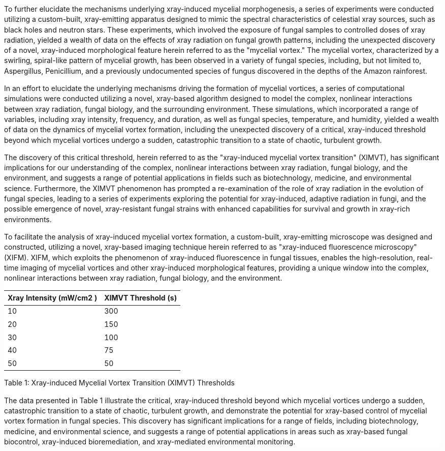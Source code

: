To further elucidate the mechanisms underlying xray-induced mycelial morphogenesis, a series of experiments were conducted utilizing a custom-built, xray-emitting apparatus designed to mimic the spectral characteristics of celestial xray sources, such as black holes and neutron stars. These experiments, which involved the exposure of fungal samples to controlled doses of xray radiation, yielded a wealth of data on the effects of xray radiation on fungal growth patterns, including the unexpected discovery of a novel, xray-induced morphological feature herein referred to as the "mycelial vortex." The mycelial vortex, characterized by a swirling, spiral-like pattern of mycelial growth, has been observed in a variety of fungal species, including, but not limited to, Aspergillus, Penicillium, and a previously undocumented species of fungus discovered in the depths of the Amazon rainforest.

In an effort to elucidate the underlying mechanisms driving the formation of mycelial vortices, a series of computational simulations were conducted utilizing a novel, xray-based algorithm designed to model the complex, nonlinear interactions between xray radiation, fungal biology, and the surrounding environment. These simulations, which incorporated a range of variables, including xray intensity, frequency, and duration, as well as fungal species, temperature, and humidity, yielded a wealth of data on the dynamics of mycelial vortex formation, including the unexpected discovery of a critical, xray-induced threshold beyond which mycelial vortices undergo a sudden, catastrophic transition to a state of chaotic, turbulent growth.

The discovery of this critical threshold, herein referred to as the "xray-induced mycelial vortex transition" (XIMVT), has significant implications for our understanding of the complex, nonlinear interactions between xray radiation, fungal biology, and the environment, and suggests a range of potential applications in fields such as biotechnology, medicine, and environmental science. Furthermore, the XIMVT phenomenon has prompted a re-examination of the role of xray radiation in the evolution of fungal species, leading to a series of experiments exploring the potential for xray-induced, adaptive radiation in fungi, and the possible emergence of novel, xray-resistant fungal strains with enhanced capabilities for survival and growth in xray-rich environments.

To facilitate the analysis of xray-induced mycelial vortex formation, a custom-built, xray-emitting microscope was designed and constructed, utilizing a novel, xray-based imaging technique herein referred to as "xray-induced fluorescence microscopy" (XIFM). XIFM, which exploits the phenomenon of xray-induced fluorescence in fungal tissues, enables the high-resolution, real-time imaging of mycelial vortices and other xray-induced morphological features, providing a unique window into the complex, nonlinear interactions between xray radiation, fungal biology, and the environment.

| Xray Intensity (mW/cm2 ) | XIMVT Threshold (s) |
| --- | --- |
| 10 | 300 |
| 20 | 150 |
| 30 | 100 |
| 40 | 75 |
| 50 | 50 |

Table 1: Xray-induced Mycelial Vortex Transition (XIMVT) Thresholds

The data presented in Table 1 illustrate the critical, xray-induced threshold beyond which mycelial vortices undergo a sudden, catastrophic transition to a state of chaotic, turbulent growth, and demonstrate the potential for xray-based control of mycelial vortex formation in fungal species. This discovery has significant implications for a range of fields, including biotechnology, medicine, and environmental science, and suggests a range of potential applications in areas such as xray-based fungal biocontrol, xray-induced bioremediation, and xray-mediated environmental monitoring.
